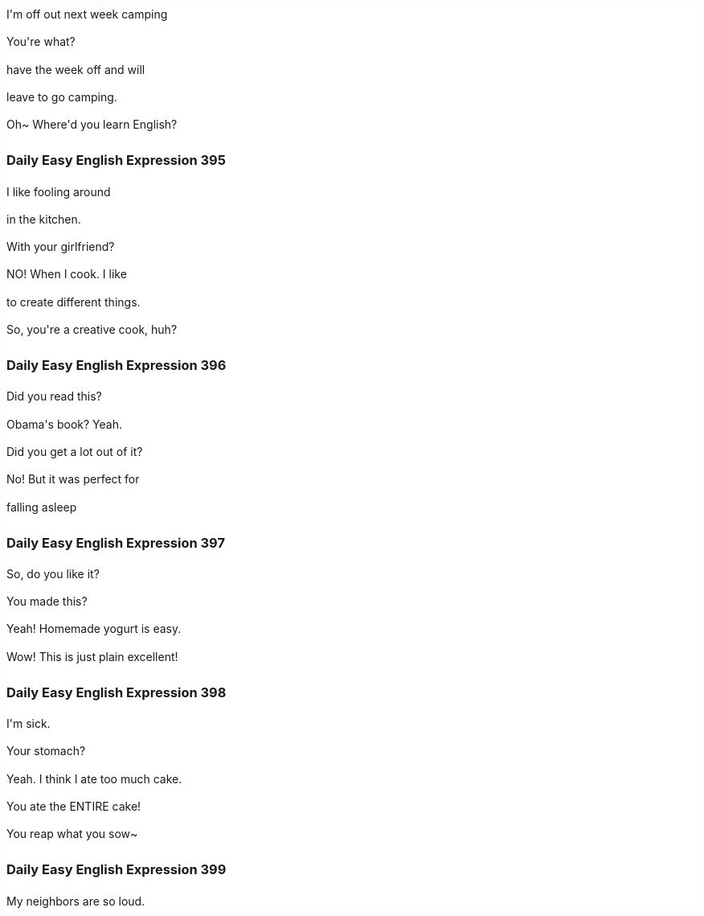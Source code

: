 I'm off out next week camping

You're what?

have the week off and will

leave to go camping.

Oh~ Where'd you learn English?

### Daily Easy English Expression  395

I like fooling around

in the kitchen.

With your girlfriend?

NO! When I cook. I like

to create different things.

So, you're a creative cook, huh?

### Daily Easy English Expression  396

Did you read this?

Obama's book? Yeah.

Did you get a lot out of it?

No! But it was perfect for

falling asleep

### Daily Easy English Expression  397

So, do you like it?

You made this?

Yeah! Homemade yogurt is easy.

Wow! This is just plain excellent!

### Daily Easy English Expression  398

I'm sick.

Your stomach?

Yeah. I think I ate too much cake.

You ate the ENTIRE cake!

You reap what you sow~

### Daily Easy English Expression  399

My neighbors are so loud.
